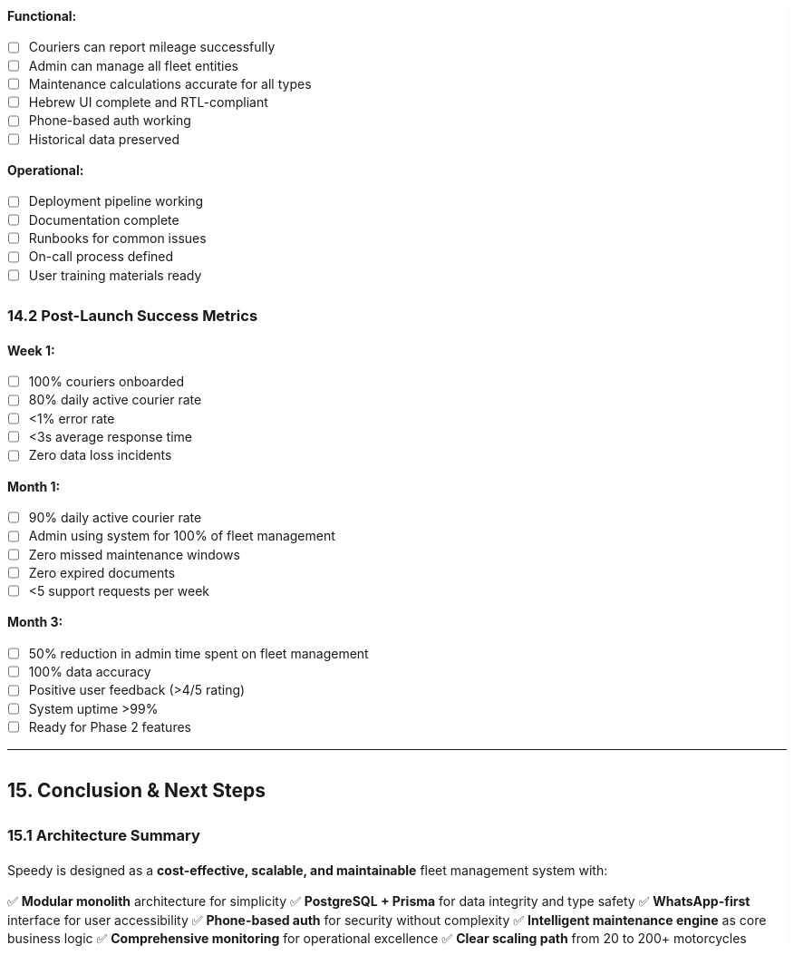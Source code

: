 **Functional:**
- [ ] Couriers can report mileage successfully
- [ ] Admin can manage all fleet entities
- [ ] Maintenance calculations accurate for all types
- [ ] Hebrew UI complete and RTL-compliant
- [ ] Phone-based auth working
- [ ] Historical data preserved

**Operational:**
- [ ] Deployment pipeline working
- [ ] Documentation complete
- [ ] Runbooks for common issues
- [ ] On-call process defined
- [ ] User training materials ready

### 14.2 Post-Launch Success Metrics

**Week 1:**
- [ ] 100% couriers onboarded
- [ ] 80% daily active courier rate
- [ ] <1% error rate
- [ ] <3s average response time
- [ ] Zero data loss incidents

**Month 1:**
- [ ] 90% daily active courier rate
- [ ] Admin using system for 100% of fleet management
- [ ] Zero missed maintenance windows
- [ ] Zero expired documents
- [ ] <5 support requests per week

**Month 3:**
- [ ] 50% reduction in admin time spent on fleet management
- [ ] 100% data accuracy
- [ ] Positive user feedback (>4/5 rating)
- [ ] System uptime >99%
- [ ] Ready for Phase 2 features

---

## 15. Conclusion & Next Steps

### 15.1 Architecture Summary

Speedy is designed as a **cost-effective, scalable, and maintainable** fleet management system with:

✅ **Modular monolith** architecture for simplicity
✅ **PostgreSQL + Prisma** for data integrity and type safety
✅ **WhatsApp-first** interface for user accessibility
✅ **Phone-based auth** for security without complexity
✅ **Intelligent maintenance engine** as core business logic
✅ **Comprehensive monitoring** for operational excellence
✅ **Clear scaling path** from 20 to 200+ motorcycles


  [UserRole.ADMIN]: [
  [UserRole.COURIER]: [
